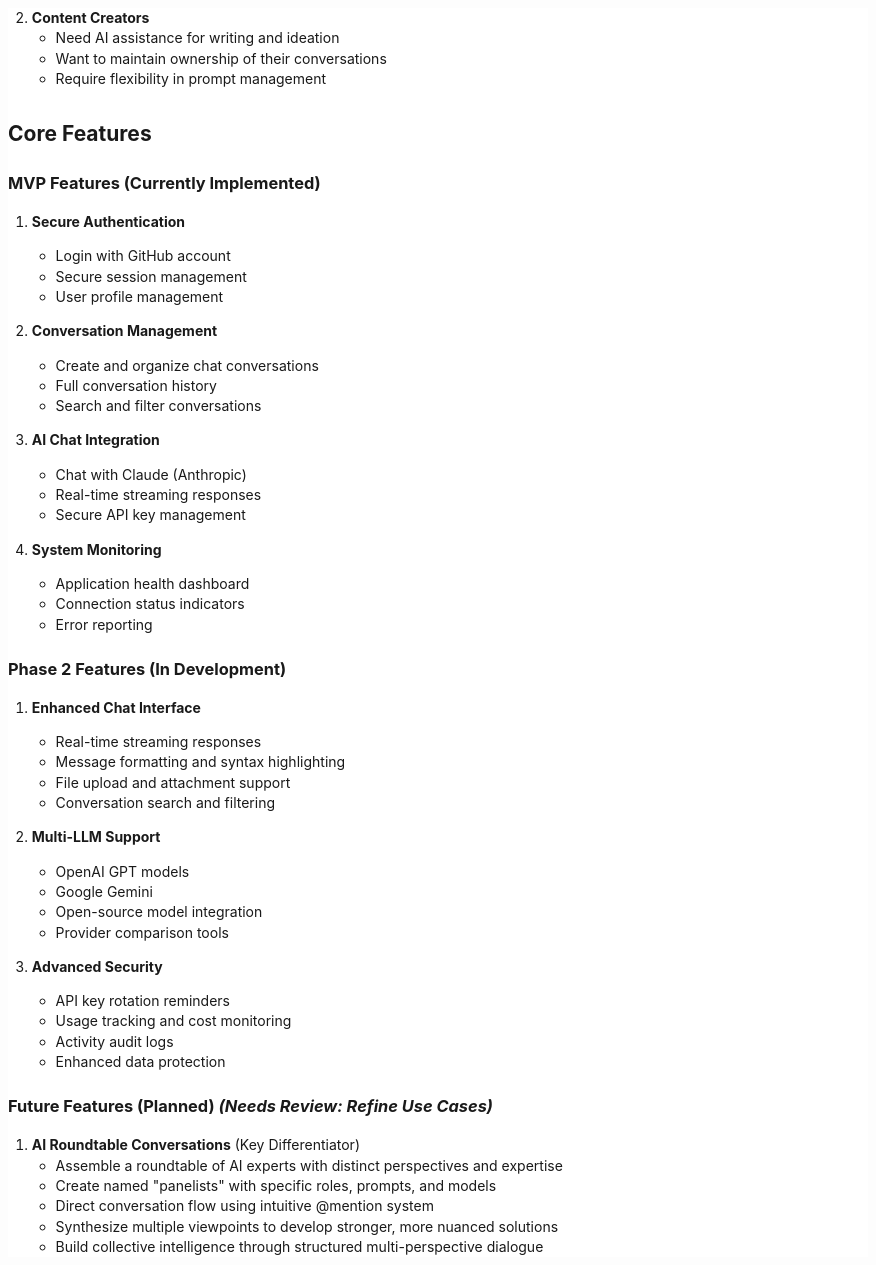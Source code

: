 2. **Content Creators**
   - Need AI assistance for writing and ideation
   - Want to maintain ownership of their conversations
   - Require flexibility in prompt management

## Core Features

### MVP Features (Currently Implemented)

1. **Secure Authentication**
   - Login with GitHub account
   - Secure session management
   - User profile management

2. **Conversation Management**
   - Create and organize chat conversations
   - Full conversation history
   - Search and filter conversations

3. **AI Chat Integration**
   - Chat with Claude (Anthropic)
   - Real-time streaming responses
   - Secure API key management

4. **System Monitoring**
   - Application health dashboard
   - Connection status indicators
   - Error reporting

### Phase 2 Features (In Development)

1. **Enhanced Chat Interface**
   - Real-time streaming responses
   - Message formatting and syntax highlighting
   - File upload and attachment support
   - Conversation search and filtering

2. **Multi-LLM Support**
   - OpenAI GPT models
   - Google Gemini
   - Open-source model integration
   - Provider comparison tools

3. **Advanced Security**
   - API key rotation reminders
   - Usage tracking and cost monitoring
   - Activity audit logs
   - Enhanced data protection

### Future Features (Planned) *(Needs Review: Refine Use Cases)*

1. **AI Roundtable Conversations** (Key Differentiator)
   - Assemble a roundtable of AI experts with distinct perspectives and expertise
   - Create named "panelists" with specific roles, prompts, and models
   - Direct conversation flow using intuitive @mention system
   - Synthesize multiple viewpoints to develop stronger, more nuanced solutions
   - Build collective intelligence through structured multi-perspective dialogue
   